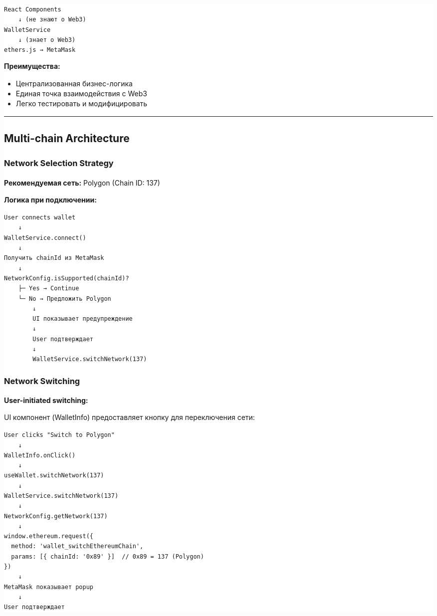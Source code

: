 ```text
React Components
    ↓ (не знают о Web3)
WalletService
    ↓ (знает о Web3)
ethers.js → MetaMask
```

**Преимущества:**

- Централизованная бизнес-логика
- Единая точка взаимодействия с Web3
- Легко тестировать и модифицировать

---

## Multi-chain Architecture

### Network Selection Strategy

**Рекомендуемая сеть:** Polygon (Chain ID: 137)

**Логика при подключении:**

```text
User connects wallet
    ↓
WalletService.connect()
    ↓
Получить chainId из MetaMask
    ↓
NetworkConfig.isSupported(chainId)?
    ├─ Yes → Continue
    └─ No → Предложить Polygon
        ↓
        UI показывает предупреждение
        ↓
        User подтверждает
        ↓
        WalletService.switchNetwork(137)
```

### Network Switching

**User-initiated switching:**

UI компонент (WalletInfo) предоставляет кнопку для переключения сети:

```text
User clicks "Switch to Polygon"
    ↓
WalletInfo.onClick()
    ↓
useWallet.switchNetwork(137)
    ↓
WalletService.switchNetwork(137)
    ↓
NetworkConfig.getNetwork(137)
    ↓
window.ethereum.request({
  method: 'wallet_switchEthereumChain',
  params: [{ chainId: '0x89' }]  // 0x89 = 137 (Polygon)
})
    ↓
MetaMask показывает popup
    ↓
User подтверждает
```